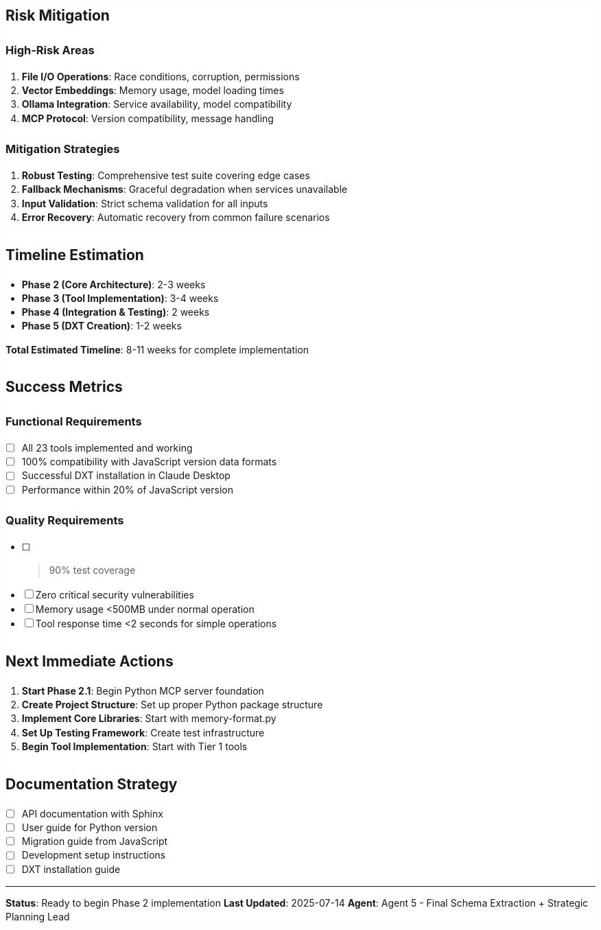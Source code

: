 ## Risk Mitigation

### High-Risk Areas
1. **File I/O Operations**: Race conditions, corruption, permissions
2. **Vector Embeddings**: Memory usage, model loading times
3. **Ollama Integration**: Service availability, model compatibility
4. **MCP Protocol**: Version compatibility, message handling

### Mitigation Strategies
1. **Robust Testing**: Comprehensive test suite covering edge cases
2. **Fallback Mechanisms**: Graceful degradation when services unavailable
3. **Input Validation**: Strict schema validation for all inputs
4. **Error Recovery**: Automatic recovery from common failure scenarios

## Timeline Estimation

- **Phase 2 (Core Architecture)**: 2-3 weeks
- **Phase 3 (Tool Implementation)**: 3-4 weeks
- **Phase 4 (Integration & Testing)**: 2 weeks
- **Phase 5 (DXT Creation)**: 1-2 weeks

**Total Estimated Timeline**: 8-11 weeks for complete implementation

## Success Metrics

### Functional Requirements
- [ ] All 23 tools implemented and working
- [ ] 100% compatibility with JavaScript version data formats
- [ ] Successful DXT installation in Claude Desktop
- [ ] Performance within 20% of JavaScript version

### Quality Requirements
- [ ] >90% test coverage
- [ ] Zero critical security vulnerabilities
- [ ] Memory usage <500MB under normal operation
- [ ] Tool response time <2 seconds for simple operations

## Next Immediate Actions

1. **Start Phase 2.1**: Begin Python MCP server foundation
2. **Create Project Structure**: Set up proper Python package structure
3. **Implement Core Libraries**: Start with memory-format.py
4. **Set Up Testing Framework**: Create test infrastructure
5. **Begin Tool Implementation**: Start with Tier 1 tools

## Documentation Strategy

- [ ] API documentation with Sphinx
- [ ] User guide for Python version
- [ ] Migration guide from JavaScript
- [ ] Development setup instructions
- [ ] DXT installation guide

---

**Status**: Ready to begin Phase 2 implementation
**Last Updated**: 2025-07-14
**Agent**: Agent 5 - Final Schema Extraction + Strategic Planning Lead